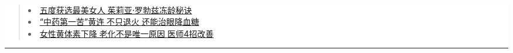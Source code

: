 > <li><a href="http://www.epochtimes.com/gb/19/11/4/n11632532.htm">五度获选最美女人 茱莉亚·罗勃兹冻龄秘诀</a></li>
> <li><a href="http://www.epochtimes.com/gb/19/11/4/n11631302.htm">“中药第一苦”黄连 不只退火 还能治眼降血糖</a></li>
> <li><a href="http://www.epochtimes.com/gb/19/11/4/n11632939.htm">女性黄体素下降 老化不是唯一原因 医师4招改善</a></li>
<hr>
